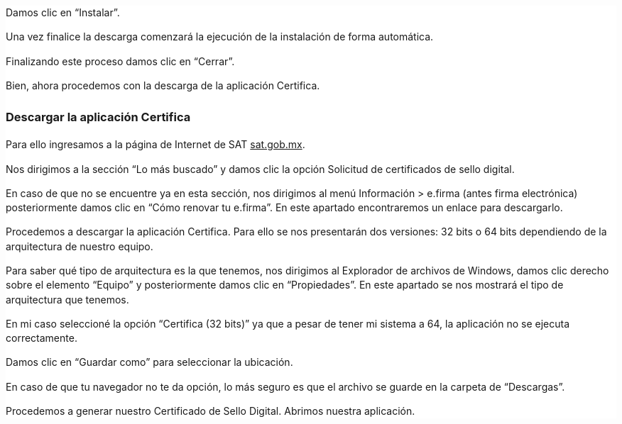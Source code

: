 Damos clic en “Instalar”.




Una vez finalice la descarga comenzará la ejecución de la instalación de forma automática.




Finalizando este proceso damos clic en “Cerrar”.




Bien, ahora procedemos con la descarga de la aplicación Certifica.




### Descargar la aplicación Certifica




Para ello ingresamos a la página de Internet de SAT [sat.gob.mx](http://sat.gob.mx/).




Nos dirigimos a la sección “Lo más buscado” y damos clic la opción Solicitud de certificados de sello digital.




En caso de que no se encuentre ya en esta sección, nos dirigimos al menú Información \> e.firma (antes firma electrónica) posteriormente damos clic en “Cómo renovar tu e.firma”. En este apartado encontraremos un enlace para descargarlo.




Procedemos a descargar la aplicación Certifica. Para ello se nos presentarán dos versiones: 32 bits o 64 bits dependiendo de la arquitectura de nuestro equipo.




Para saber qué tipo de arquitectura es la que tenemos, nos dirigimos al Explorador de archivos de Windows, damos clic derecho sobre el elemento “Equipo” y posteriormente damos clic en “Propiedades”. En este apartado se nos mostrará el tipo de arquitectura que tenemos.




En mi caso seleccioné la opción “Certifica (32 bits)” ya que a pesar de tener mi sistema a 64, la aplicación no se ejecuta correctamente.




Damos clic en “Guardar como” para seleccionar la ubicación.




En caso de que tu navegador no te da opción, lo más seguro es que el archivo se guarde en la carpeta de “Descargas”.




Procedemos a generar nuestro Certificado de Sello Digital. Abrimos nuestra aplicación.
